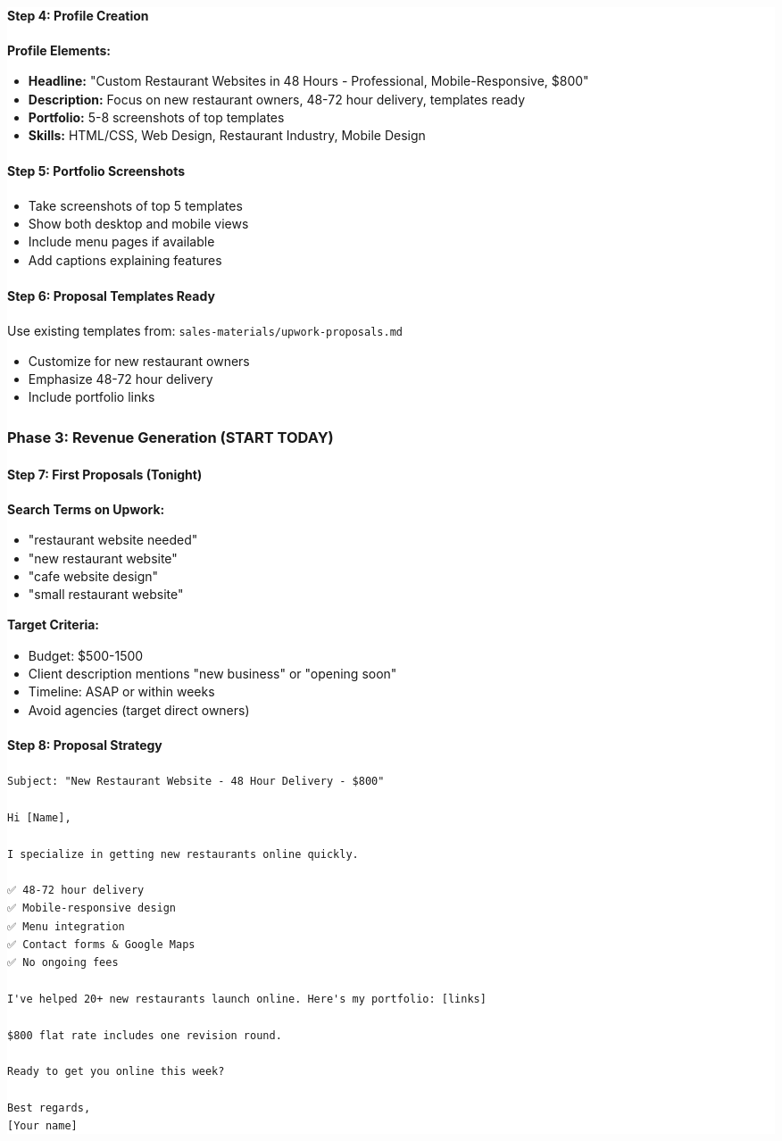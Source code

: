 #### **Step 4: Profile Creation**
**Profile Elements:**
- **Headline:** "Custom Restaurant Websites in 48 Hours - Professional, Mobile-Responsive, $800"
- **Description:** Focus on new restaurant owners, 48-72 hour delivery, templates ready
- **Portfolio:** 5-8 screenshots of top templates
- **Skills:** HTML/CSS, Web Design, Restaurant Industry, Mobile Design

#### **Step 5: Portfolio Screenshots**
- Take screenshots of top 5 templates
- Show both desktop and mobile views
- Include menu pages if available
- Add captions explaining features

#### **Step 6: Proposal Templates Ready**
Use existing templates from: `sales-materials/upwork-proposals.md`
- Customize for new restaurant owners
- Emphasize 48-72 hour delivery
- Include portfolio links

### **Phase 3: Revenue Generation (START TODAY)**

#### **Step 7: First Proposals (Tonight)**
**Search Terms on Upwork:**
- "restaurant website needed"
- "new restaurant website" 
- "cafe website design"
- "small restaurant website"

**Target Criteria:**
- Budget: $500-1500
- Client description mentions "new business" or "opening soon"
- Timeline: ASAP or within weeks
- Avoid agencies (target direct owners)

#### **Step 8: Proposal Strategy**
```
Subject: "New Restaurant Website - 48 Hour Delivery - $800"

Hi [Name],

I specialize in getting new restaurants online quickly. 

✅ 48-72 hour delivery
✅ Mobile-responsive design  
✅ Menu integration
✅ Contact forms & Google Maps
✅ No ongoing fees

I've helped 20+ new restaurants launch online. Here's my portfolio: [links]

$800 flat rate includes one revision round.

Ready to get you online this week?

Best regards,
[Your name]
```
